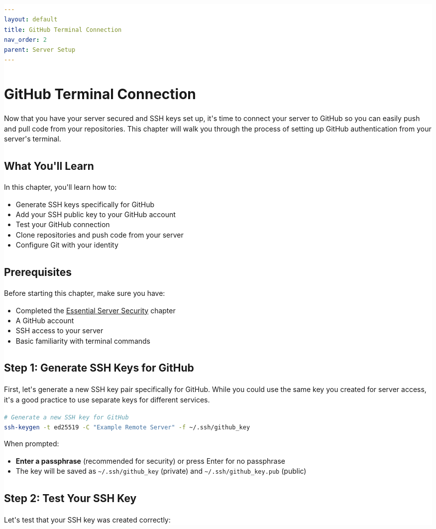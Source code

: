 ```yaml
---
layout: default
title: GitHub Terminal Connection
nav_order: 2
parent: Server Setup
---
```


# GitHub Terminal Connection

Now that you have your server secured and SSH keys set up, it's time to connect your server to GitHub so you can easily push and pull code from your repositories. This chapter will walk you through the process of setting up GitHub authentication from your server's terminal.

## What You'll Learn

In this chapter, you'll learn how to:

- Generate SSH keys specifically for GitHub
- Add your SSH public key to your GitHub account
- Test your GitHub connection
- Clone repositories and push code from your server
- Configure Git with your identity

## Prerequisites

Before starting this chapter, make sure you have:

- Completed the [Essential Server Security](essential-security.md) chapter
- A GitHub account
- SSH access to your server
- Basic familiarity with terminal commands

## Step 1: Generate SSH Keys for GitHub

First, let's generate a new SSH key pair specifically for GitHub. While you could use the same key you created for server access, it's a good practice to use separate keys for different services.

```bash
# Generate a new SSH key for GitHub
ssh-keygen -t ed25519 -C "Example Remote Server" -f ~/.ssh/github_key
```

When prompted:
- **Enter a passphrase** (recommended for security) or press Enter for no passphrase
- The key will be saved as `~/.ssh/github_key` (private) and `~/.ssh/github_key.pub` (public)

## Step 2: Test Your SSH Key

Let's test that your SSH key was created correctly:
